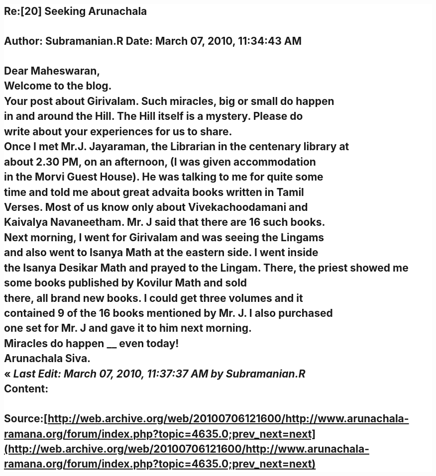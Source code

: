 ## Re:[20] Seeking Arunachala  
Author: Subramanian.R       Date: March 07, 2010, 11:34:43 AM  
---  
Dear Maheswaran,   
Welcome to the blog.   
Your post about Girivalam. Such miracles, big or small do happen   
in and around the Hill. The Hill itself is a mystery. Please do   
write about your experiences for us to share.   
Once I met Mr.J. Jayaraman, the Librarian in the centenary library at   
about 2.30 PM, on an afternoon, (I was given accommodation   
in the Morvi Guest House). He was talking to me for quite some   
time and told me about great advaita books written in Tamil   
Verses. Most of us know only about Vivekachoodamani and   
Kaivalya Navaneetham. Mr. J said that there are 16 such books.   
Next morning, I went for Girivalam and was seeing the Lingams   
and also went to Isanya Math at the eastern side. I went inside   
the Isanya Desikar Math and prayed to the Lingam. There, the priest showed me  
some books published by Kovilur Math and sold   
there, all brand new books. I could get three volumes and it   
contained 9 of the 16 books mentioned by Mr. J. I also purchased   
one set for Mr. J and gave it to him next morning.   
Miracles do happen __ even today!   
Arunachala Siva.   
« _Last Edit: March 07, 2010, 11:37:37 AM by Subramanian.R_  
Content:
 ---  
Source:[http://web.archive.org/web/20100706121600/http://www.arunachala-ramana.org/forum/index.php?topic=4635.0;prev_next=next](http://web.archive.org/web/20100706121600/http://www.arunachala-ramana.org/forum/index.php?topic=4635.0;prev_next=next)   
---  

